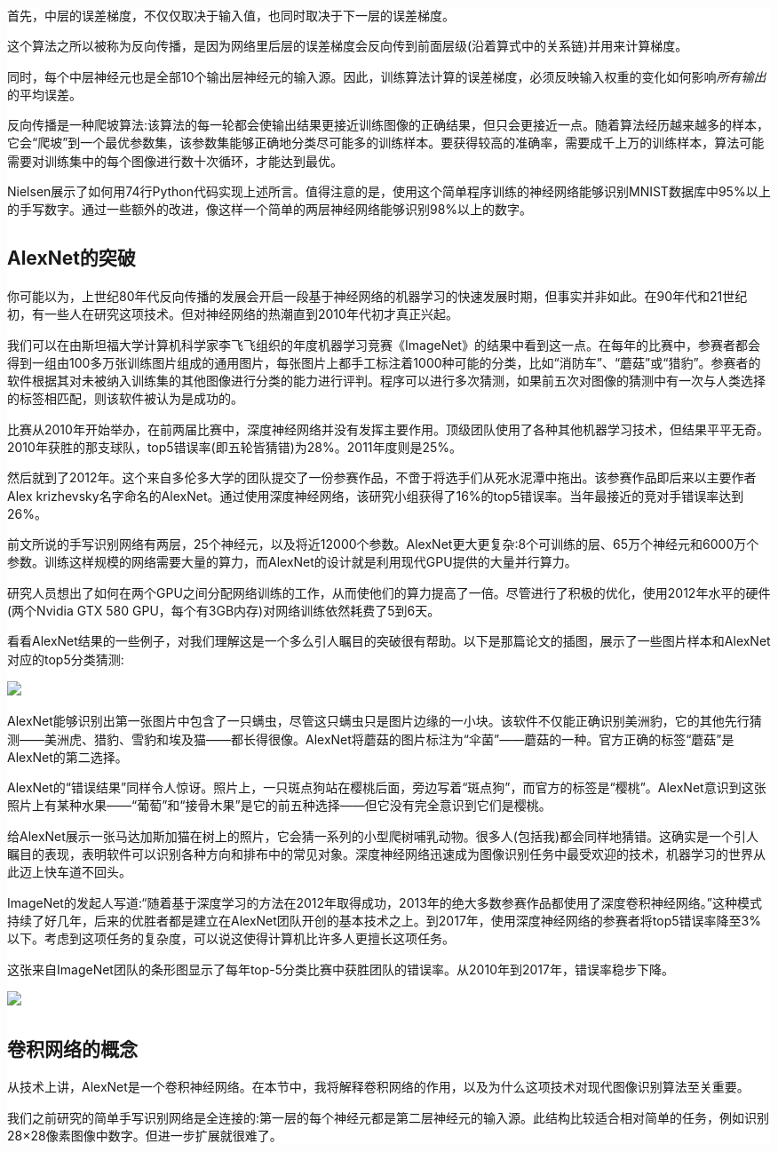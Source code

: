 首先，中层的误差梯度，不仅仅取决于输入值，也同时取决于下一层的误差梯度。

这个算法之所以被称为反向传播，是因为网络里后层的误差梯度会反向传到前面层级(沿着算式中的关系链)并用来计算梯度。

同时，每个中层神经元也是全部10个输出层神经元的输入源。因此，训练算法计算的误差梯度，必须反映输入权重的变化如何影响*所有输出*的平均误差。

反向传播是一种爬坡算法:该算法的每一轮都会使输出结果更接近训练图像的正确结果，但只会更接近一点。随着算法经历越来越多的样本，它会“爬坡”到一个最优参数集，该参数集能够正确地分类尽可能多的训练样本。要获得较高的准确率，需要成千上万的训练样本，算法可能需要对训练集中的每个图像进行数十次循环，才能达到最优。

Nielsen展示了如何用74行Python代码实现上述所言。值得注意的是，使用这个简单程序训练的神经网络能够识别MNIST数据库中95%以上的手写数字。通过一些额外的改进，像这样一个简单的两层神经网络能够识别98%以上的数字。

## AlexNet的突破

你可能以为，上世纪80年代反向传播的发展会开启一段基于神经网络的机器学习的快速发展时期，但事实并非如此。在90年代和21世纪初，有一些人在研究这项技术。但对神经网络的热潮直到2010年代初才真正兴起。

我们可以在由斯坦福大学计算机科学家李飞飞组织的年度机器学习竞赛《ImageNet》的结果中看到这一点。在每年的比赛中，参赛者都会得到一组由100多万张训练图片组成的通用图片，每张图片上都手工标注着1000种可能的分类，比如“消防车”、“蘑菇”或“猎豹”。参赛者的软件根据其对未被纳入训练集的其他图像进行分类的能力进行评判。程序可以进行多次猜测，如果前五次对图像的猜测中有一次与人类选择的标签相匹配，则该软件被认为是成功的。

比赛从2010年开始举办，在前两届比赛中，深度神经网络并没有发挥主要作用。顶级团队使用了各种其他机器学习技术，但结果平平无奇。2010年获胜的那支球队，top5错误率(即五轮皆猜错)为28%。2011年度则是25%。

然后就到了2012年。这个来自多伦多大学的团队提交了一份参赛作品，不啻于将选手们从死水泥潭中拖出。该参赛作品即后来以主要作者Alex krizhevsky名字命名的AlexNet。通过使用深度神经网络，该研究小组获得了16%的top5错误率。当年最接近的竞对手错误率达到26%。

前文所说的手写识别网络有两层，25个神经元，以及将近12000个参数。AlexNet更大更复杂:8个可训练的层、65万个神经元和6000万个参数。训练这样规模的网络需要大量的算力，而AlexNet的设计就是利用现代GPU提供的大量并行算力。

研究人员想出了如何在两个GPU之间分配网络训练的工作，从而使他们的算力提高了一倍。尽管进行了积极的优化，使用2012年水平的硬件(两个Nvidia GTX 580 GPU，每个有3GB内存)对网络训练依然耗费了5到6天。

看看AlexNet结果的一些例子，对我们理解这是一个多么引人瞩目的突破很有帮助。以下是那篇论文的插图，展示了一些图片样本和AlexNet对应的top5分类猜测:

![](https://cdn.arstechnica.net/wp-content/uploads/2018/10/Screen-Shot-2018-10-12-at-3.08.44-PM-980x798.png)

AlexNet能够识别出第一张图片中包含了一只螨虫，尽管这只螨虫只是图片边缘的一小块。该软件不仅能正确识别美洲豹，它的其他先行猜测——美洲虎、猎豹、雪豹和埃及猫——都长得很像。AlexNet将蘑菇的图片标注为“伞菌”——蘑菇的一种。官方正确的标签“蘑菇”是AlexNet的第二选择。

AlexNet的“错误结果”同样令人惊讶。照片上，一只斑点狗站在樱桃后面，旁边写着“斑点狗”，而官方的标签是“樱桃”。AlexNet意识到这张照片上有某种水果——“葡萄”和“接骨木果”是它的前五种选择——但它没有完全意识到它们是樱桃。

给AlexNet展示一张马达加斯加猫在树上的照片，它会猜一系列的小型爬树哺乳动物。很多人(包括我)都会同样地猜错。这确实是一个引人瞩目的表现，表明软件可以识别各种方向和排布中的常见对象。深度神经网络迅速成为图像识别任务中最受欢迎的技术，机器学习的世界从此迈上快车道不回头。

ImageNet的发起人写道:“随着基于深度学习的方法在2012年取得成功，2013年的绝大多数参赛作品都使用了深度卷积神经网络。”这种模式持续了好几年，后来的优胜者都是建立在AlexNet团队开创的基本技术之上。到2017年，使用深度神经网络的参赛者将top5错误率降至3%以下。考虑到这项任务的复杂度，可以说这使得计算机比许多人更擅长这项任务。

这张来自ImageNet团队的条形图显示了每年top-5分类比赛中获胜团队的错误率。从2010年到2017年，错误率稳步下降。

![](https://cdn.arstechnica.net/wp-content/uploads/2018/10/Screen-Shot-2018-10-12-at-4.24.35-PM-980x577.png)

## 卷积网络的概念

从技术上讲，AlexNet是一个卷积神经网络。在本节中，我将解释卷积网络的作用，以及为什么这项技术对现代图像识别算法至关重要。

我们之前研究的简单手写识别网络是全连接的:第一层的每个神经元都是第二层神经元的输入源。此结构比较适合相对简单的任务，例如识别28×28像素图像中数字。但进一步扩展就很难了。
